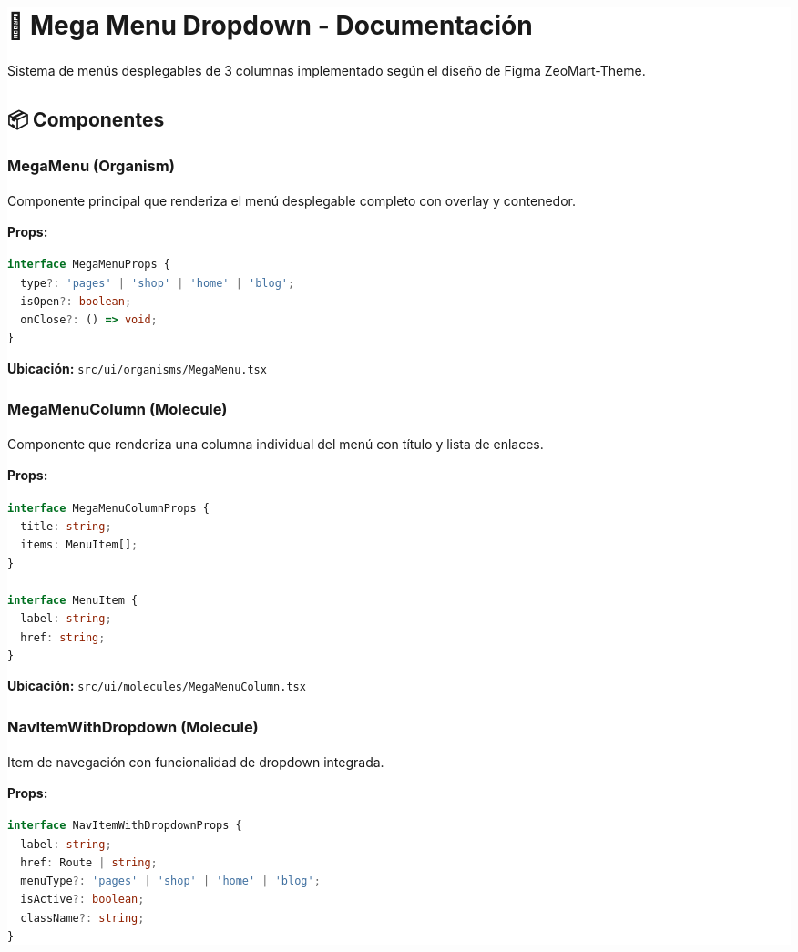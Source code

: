 # 🎯 Mega Menu Dropdown - Documentación

Sistema de menús desplegables de 3 columnas implementado según el diseño de Figma ZeoMart-Theme.

## 📦 Componentes

### MegaMenu (Organism)

Componente principal que renderiza el menú desplegable completo con overlay y contenedor.

**Props:**
```typescript
interface MegaMenuProps {
  type?: 'pages' | 'shop' | 'home' | 'blog';
  isOpen?: boolean;
  onClose?: () => void;
}
```

**Ubicación:** `src/ui/organisms/MegaMenu.tsx`

### MegaMenuColumn (Molecule)

Componente que renderiza una columna individual del menú con título y lista de enlaces.

**Props:**
```typescript
interface MegaMenuColumnProps {
  title: string;
  items: MenuItem[];
}

interface MenuItem {
  label: string;
  href: string;
}
```

**Ubicación:** `src/ui/molecules/MegaMenuColumn.tsx`

### NavItemWithDropdown (Molecule)

Item de navegación con funcionalidad de dropdown integrada.

**Props:**
```typescript
interface NavItemWithDropdownProps {
  label: string;
  href: Route | string;
  menuType?: 'pages' | 'shop' | 'home' | 'blog';
  isActive?: boolean;
  className?: string;
}
```
